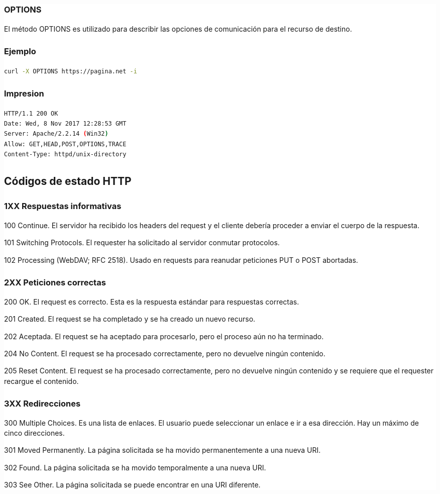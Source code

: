 ### OPTIONS

  El método OPTIONS es utilizado para describir las opciones de comunicación para el recurso de destino.

  ### Ejemplo
  
  ```sh	
  curl -X OPTIONS https://pagina.net -i
  ```

  ### Impresion

  ```sh
  HTTP/1.1 200 OK
  Date: Wed, 8 Nov 2017 12:28:53 GMT
  Server: Apache/2.2.14 (Win32)
  Allow: GET,HEAD,POST,OPTIONS,TRACE
  Content-Type: httpd/unix-directory 
  ```

##  Códigos de estado HTTP

### 1XX Respuestas informativas 

  100 Continue. El servidor ha recibido los headers del request y el cliente debería proceder a enviar el cuerpo de la respuesta.
  
  101 Switching Protocols. El requester ha solicitado al servidor conmutar protocolos.
  
  102 Processing (WebDAV; RFC 2518). Usado en requests para reanudar peticiones PUT o POST abortadas.

### 2XX Peticiones correctas

200 OK. El request es correcto. Esta es la respuesta estándar para respuestas correctas.

201 Created. El request se ha completado y se ha creado un nuevo recurso.

202 Aceptada. El request se ha aceptado para procesarlo, pero el proceso aún no ha terminado.

204 No Content. El request se ha procesado correctamente, pero no devuelve ningún contenido.

205 Reset Content. El request se ha procesado correctamente, pero no devuelve ningún contenido y se requiere que el requester recargue el contenido.

### 3XX Redirecciones

300 Multiple Choices. Es una lista de enlaces. El usuario puede seleccionar un enlace e ir a esa dirección. Hay un máximo de cinco direcciones.

301 Moved Permanently. La página solicitada se ha movido permanentemente a una nueva URI.

302 Found. La página solicitada se ha movido temporalmente a una nueva URI.

303 See Other. La página solicitada se puede encontrar en una URI diferente.
